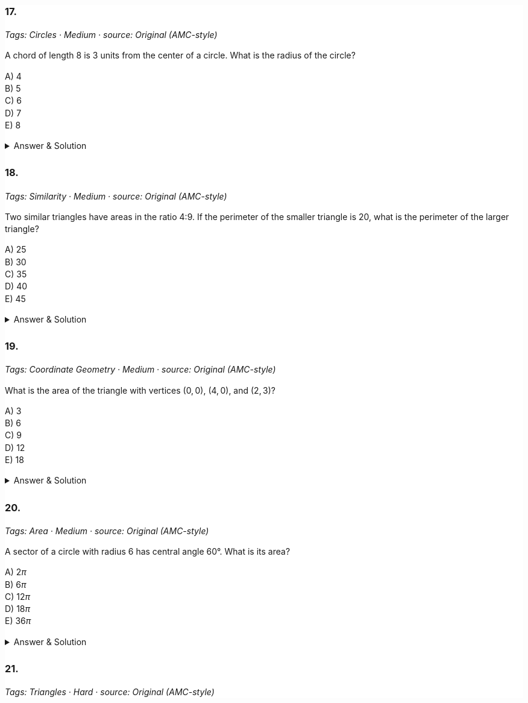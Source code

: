 ### 17.
*Tags: Circles · Medium · source: Original (AMC-style)*

A chord of length 8 is 3 units from the center of a circle. What is the radius of the circle?

A) $4$  
B) $5$  
C) $6$  
D) $7$  
E) $8$

<details><summary>Answer & Solution</summary></details>

### 18.
*Tags: Similarity · Medium · source: Original (AMC-style)*

Two similar triangles have areas in the ratio 4:9. If the perimeter of the smaller triangle is 20, what is the perimeter of the larger triangle?

A) $25$  
B) $30$  
C) $35$  
D) $40$  
E) $45$

<details><summary>Answer & Solution</summary></details>

### 19.
*Tags: Coordinate Geometry · Medium · source: Original (AMC-style)*

What is the area of the triangle with vertices $(0,0)$, $(4,0)$, and $(2,3)$?

A) $3$  
B) $6$  
C) $9$  
D) $12$  
E) $18$

<details><summary>Answer & Solution</summary></details>

### 20.
*Tags: Area · Medium · source: Original (AMC-style)*

A sector of a circle with radius 6 has central angle 60°. What is its area?

A) $2\pi$  
B) $6\pi$  
C) $12\pi$  
D) $18\pi$  
E) $36\pi$

<details><summary>Answer & Solution</summary></details>

### 21.
*Tags: Triangles · Hard · source: Original (AMC-style)*
